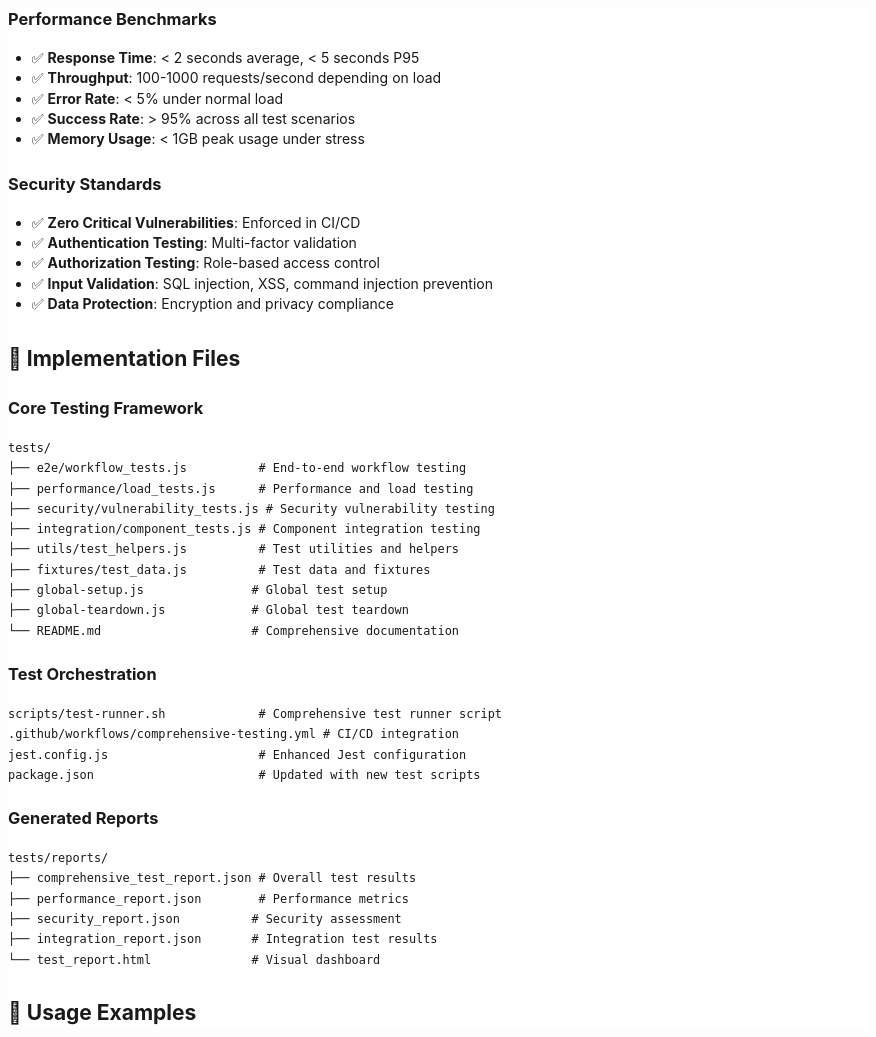 ### Performance Benchmarks
- ✅ **Response Time**: < 2 seconds average, < 5 seconds P95
- ✅ **Throughput**: 100-1000 requests/second depending on load
- ✅ **Error Rate**: < 5% under normal load
- ✅ **Success Rate**: > 95% across all test scenarios
- ✅ **Memory Usage**: < 1GB peak usage under stress

### Security Standards
- ✅ **Zero Critical Vulnerabilities**: Enforced in CI/CD
- ✅ **Authentication Testing**: Multi-factor validation
- ✅ **Authorization Testing**: Role-based access control
- ✅ **Input Validation**: SQL injection, XSS, command injection prevention
- ✅ **Data Protection**: Encryption and privacy compliance

## 📁 Implementation Files

### Core Testing Framework
```
tests/
├── e2e/workflow_tests.js          # End-to-end workflow testing
├── performance/load_tests.js      # Performance and load testing
├── security/vulnerability_tests.js # Security vulnerability testing
├── integration/component_tests.js # Component integration testing
├── utils/test_helpers.js          # Test utilities and helpers
├── fixtures/test_data.js          # Test data and fixtures
├── global-setup.js               # Global test setup
├── global-teardown.js            # Global test teardown
└── README.md                     # Comprehensive documentation
```

### Test Orchestration
```
scripts/test-runner.sh             # Comprehensive test runner script
.github/workflows/comprehensive-testing.yml # CI/CD integration
jest.config.js                     # Enhanced Jest configuration
package.json                       # Updated with new test scripts
```

### Generated Reports
```
tests/reports/
├── comprehensive_test_report.json # Overall test results
├── performance_report.json        # Performance metrics
├── security_report.json          # Security assessment
├── integration_report.json       # Integration test results
└── test_report.html              # Visual dashboard
```

## 🚀 Usage Examples

